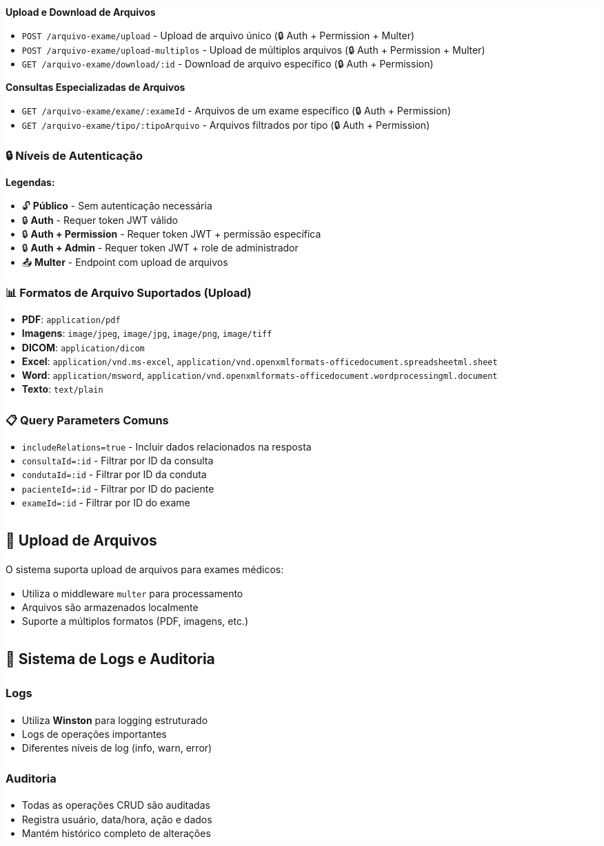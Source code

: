 **Upload e Download de Arquivos**
- `POST /arquivo-exame/upload` - Upload de arquivo único (🔒 Auth + Permission + Multer)
- `POST /arquivo-exame/upload-multiplos` - Upload de múltiplos arquivos (🔒 Auth + Permission + Multer)
- `GET /arquivo-exame/download/:id` - Download de arquivo específico (🔒 Auth + Permission)

**Consultas Especializadas de Arquivos**
- `GET /arquivo-exame/exame/:exameId` - Arquivos de um exame específico (🔒 Auth + Permission)
- `GET /arquivo-exame/tipo/:tipoArquivo` - Arquivos filtrados por tipo (🔒 Auth + Permission)

### 🔒 Níveis de Autenticação

**Legendas:**
- 🔓 **Público** - Sem autenticação necessária
- 🔒 **Auth** - Requer token JWT válido
- 🔒 **Auth + Permission** - Requer token JWT + permissão específica
- 🔒 **Auth + Admin** - Requer token JWT + role de administrador
- 📤 **Multer** - Endpoint com upload de arquivos

### 📊 Formatos de Arquivo Suportados (Upload)
- **PDF**: `application/pdf`
- **Imagens**: `image/jpeg`, `image/jpg`, `image/png`, `image/tiff`
- **DICOM**: `application/dicom`
- **Excel**: `application/vnd.ms-excel`, `application/vnd.openxmlformats-officedocument.spreadsheetml.sheet`
- **Word**: `application/msword`, `application/vnd.openxmlformats-officedocument.wordprocessingml.document`
- **Texto**: `text/plain`

### 📋 Query Parameters Comuns
- `includeRelations=true` - Incluir dados relacionados na resposta
- `consultaId=:id` - Filtrar por ID da consulta
- `condutaId=:id` - Filtrar por ID da conduta
- `pacienteId=:id` - Filtrar por ID do paciente
- `exameId=:id` - Filtrar por ID do exame

## 📁 Upload de Arquivos

O sistema suporta upload de arquivos para exames médicos:
- Utiliza o middleware `multer` para processamento
- Arquivos são armazenados localmente
- Suporte a múltiplos formatos (PDF, imagens, etc.)

## 📝 Sistema de Logs e Auditoria

### Logs
- Utiliza **Winston** para logging estruturado
- Logs de operações importantes
- Diferentes níveis de log (info, warn, error)

### Auditoria
- Todas as operações CRUD são auditadas
- Registra usuário, data/hora, ação e dados
- Mantém histórico completo de alterações
